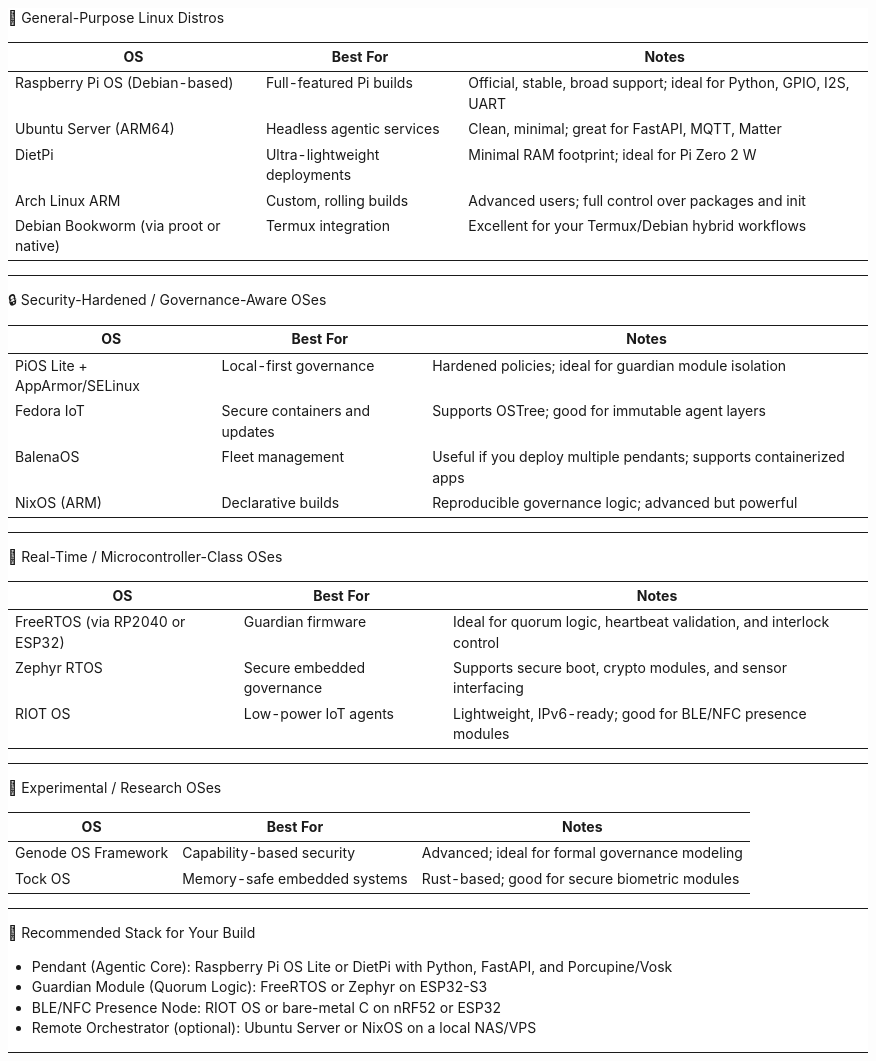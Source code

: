 🧠 General-Purpose Linux Distros

| OS | Best For | Notes |
|----|----------|-------|
| Raspberry Pi OS (Debian-based) | Full-featured Pi builds | Official, stable, broad support; ideal for Python, GPIO, I2S, UART |
| Ubuntu Server (ARM64) | Headless agentic services | Clean, minimal; great for FastAPI, MQTT, Matter |
| DietPi | Ultra-lightweight deployments | Minimal RAM footprint; ideal for Pi Zero 2 W |
| Arch Linux ARM | Custom, rolling builds | Advanced users; full control over packages and init |
| Debian Bookworm (via proot or native) | Termux integration | Excellent for your Termux/Debian hybrid workflows |

---

🔒 Security-Hardened / Governance-Aware OSes

| OS | Best For | Notes |
|----|----------|-------|
| PiOS Lite + AppArmor/SELinux | Local-first governance | Hardened policies; ideal for guardian module isolation |
| Fedora IoT | Secure containers and updates | Supports OSTree; good for immutable agent layers |
| BalenaOS | Fleet management | Useful if you deploy multiple pendants; supports containerized apps |
| NixOS (ARM) | Declarative builds | Reproducible governance logic; advanced but powerful

---

🧬 Real-Time / Microcontroller-Class OSes

| OS | Best For | Notes |
|----|----------|-------|
| FreeRTOS (via RP2040 or ESP32) | Guardian firmware | Ideal for quorum logic, heartbeat validation, and interlock control |
| Zephyr RTOS | Secure embedded governance | Supports secure boot, crypto modules, and sensor interfacing |
| RIOT OS | Low-power IoT agents | Lightweight, IPv6-ready; good for BLE/NFC presence modules

---

🧪 Experimental / Research OSes

| OS | Best For | Notes |
|----|----------|-------|
| Genode OS Framework | Capability-based security | Advanced; ideal for formal governance modeling |
| Tock OS | Memory-safe embedded systems | Rust-based; good for secure biometric modules

---

🧰 Recommended Stack for Your Build

- Pendant (Agentic Core): Raspberry Pi OS Lite or DietPi with Python, FastAPI, and Porcupine/Vosk
- Guardian Module (Quorum Logic): FreeRTOS or Zephyr on ESP32-S3
- BLE/NFC Presence Node: RIOT OS or bare-metal C on nRF52 or ESP32
- Remote Orchestrator (optional): Ubuntu Server or NixOS on a local NAS/VPS

---